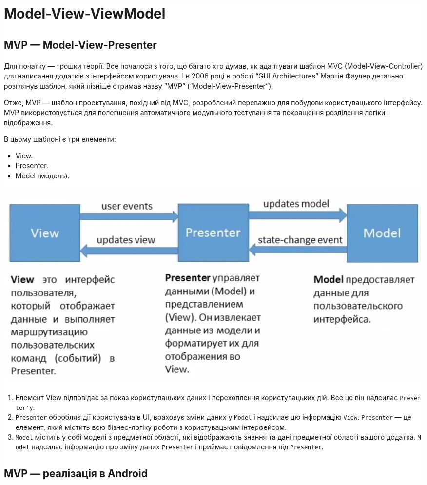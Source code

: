 # Model-View-ViewModel

## MVP — Model-View-Presenter

Для початку — трошки теорії. Все почалося з того, що багато хто думав, як адаптувати шаблон MVC (Model-View-Controller) для написання додатків з інтерфейсом користувача. І в 2006 році в роботі “GUI Architectures” Мартін Фаулер детально розглянув шаблон, який пізніше отримав назву “MVP” (“Model-View-Presenter”).

Отже, MVP — шаблон проектування, похідний від MVC, розроблений переважно для побудови користувацького інтерфейсу. MVP використовується для полегшення автоматичного модульного тестування та покращення розділення логіки і відображення.

В цьому шаблоні є три елементи:
- View.
- Presenter.
- Model (модель).

![](/images/android/4-lesson/8-mvvm/1.png)

1. Елемент View відповідає за показ користувацьких даних і перехоплення користувацьких дій. Все це він надсилає `Presenter'у`.
2. `Presenter` обробляє дії користувача в UI, враховує зміни даних у `Model` і надсилає цю інформацію `View`. `Presenter` — це елемент, який містить всю бізнес-логіку роботи з користувацьким інтерфейсом.
3. `Model` містить у собі моделі з предметної області, які відображають знання та дані предметної області вашого додатка. `Model` надсилає інформацію про зміну даних `Presenter` і приймає повідомлення від `Presenter`.

## MVP — реалізація в Android
